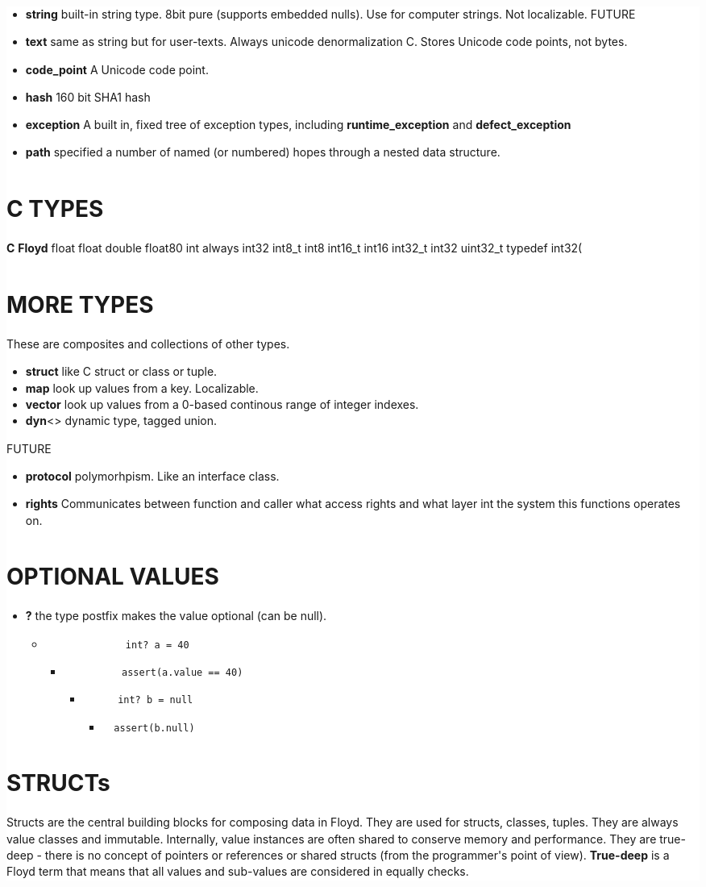 - **string**		built-in string type. 8bit pure (supports embedded nulls).
	 					Use for computer strings. Not localizable.
FUTURE

- **text**			same as string but for user-texts.
	 				Always unicode denormalization C. Stores Unicode code points, not bytes.

- **code_point**	A Unicode code point.

- **hash**			160 bit SHA1 hash
- **exception**		A built in, fixed tree of exception types,
					including **runtime_exception** and **defect_exception**
- **path**			specified a number of named (or numbered) hopes through
	 				a nested data structure.

# C TYPES
**C**			**Floyd**
float 			float
double			float80
int				always int32
int8_t			int8
int16_t			int16
int32_t			int32
uint32_t		typedef int32(

# MORE TYPES
These are composites and collections of other types.

- **struct**		like C struct or class or tuple.
- **map**			look up values from a key. Localizable.
- **vector**		look up values from a 0-based continous range of integer indexes.
- **dyn**<>			dynamic type, tagged union.

FUTURE
- **protocol**		polymorhpism. Like an interface class.

- **rights**		Communicates between function and caller what access rights
					and what layer int the system this functions operates on.

# OPTIONAL VALUES
- **?**				the type postfix makes the value optional (can be null).
	- 					int? a = 40
		- 				assert(a.value == 40)
			- 			int? b = null
				- 		assert(b.null)

# STRUCTs
Structs are the central building blocks for composing data in Floyd. They are used for structs, classes, tuples. They are always value classes and immutable. Internally, value instances are often shared to conserve memory and performance. They are true-deep - there is no concept of pointers or references or shared structs (from the programmer's point of view). **True-deep** is a Floyd term that means that all values and sub-values are considered in equally checks.
